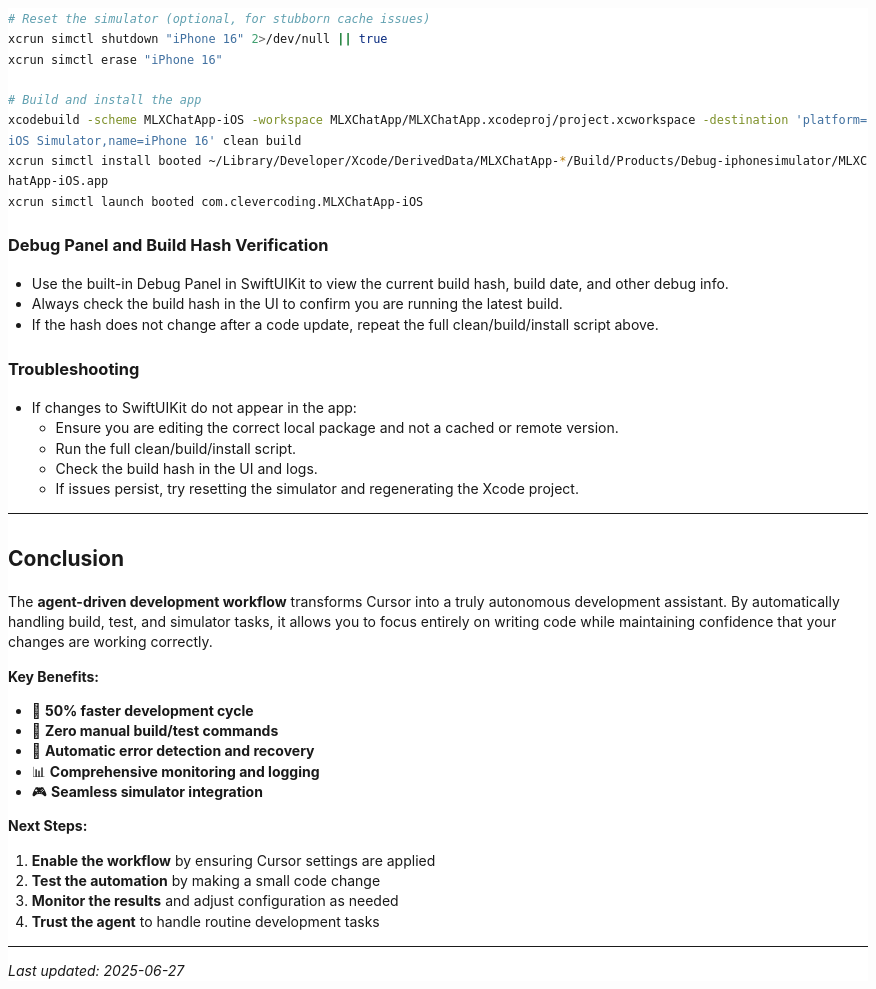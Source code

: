 ```bash
# Reset the simulator (optional, for stubborn cache issues)
xcrun simctl shutdown "iPhone 16" 2>/dev/null || true
xcrun simctl erase "iPhone 16"

# Build and install the app
xcodebuild -scheme MLXChatApp-iOS -workspace MLXChatApp/MLXChatApp.xcodeproj/project.xcworkspace -destination 'platform=iOS Simulator,name=iPhone 16' clean build
xcrun simctl install booted ~/Library/Developer/Xcode/DerivedData/MLXChatApp-*/Build/Products/Debug-iphonesimulator/MLXChatApp-iOS.app
xcrun simctl launch booted com.clevercoding.MLXChatApp-iOS
```

### **Debug Panel and Build Hash Verification**
- Use the built-in Debug Panel in SwiftUIKit to view the current build hash, build date, and other debug info.
- Always check the build hash in the UI to confirm you are running the latest build.
- If the hash does not change after a code update, repeat the full clean/build/install script above.

### **Troubleshooting**
- If changes to SwiftUIKit do not appear in the app:
  - Ensure you are editing the correct local package and not a cached or remote version.
  - Run the full clean/build/install script.
  - Check the build hash in the UI and logs.
  - If issues persist, try resetting the simulator and regenerating the Xcode project.

---

## Conclusion

The **agent-driven development workflow** transforms Cursor into a truly autonomous development assistant. By automatically handling build, test, and simulator tasks, it allows you to focus entirely on writing code while maintaining confidence that your changes are working correctly.

**Key Benefits:**
- 🚀 **50% faster development cycle**
- 🎯 **Zero manual build/test commands**
- 🔧 **Automatic error detection and recovery**
- 📊 **Comprehensive monitoring and logging**
- 🎮 **Seamless simulator integration**

**Next Steps:**
1. **Enable the workflow** by ensuring Cursor settings are applied
2. **Test the automation** by making a small code change
3. **Monitor the results** and adjust configuration as needed
4. **Trust the agent** to handle routine development tasks

---

*Last updated: 2025-06-27* 